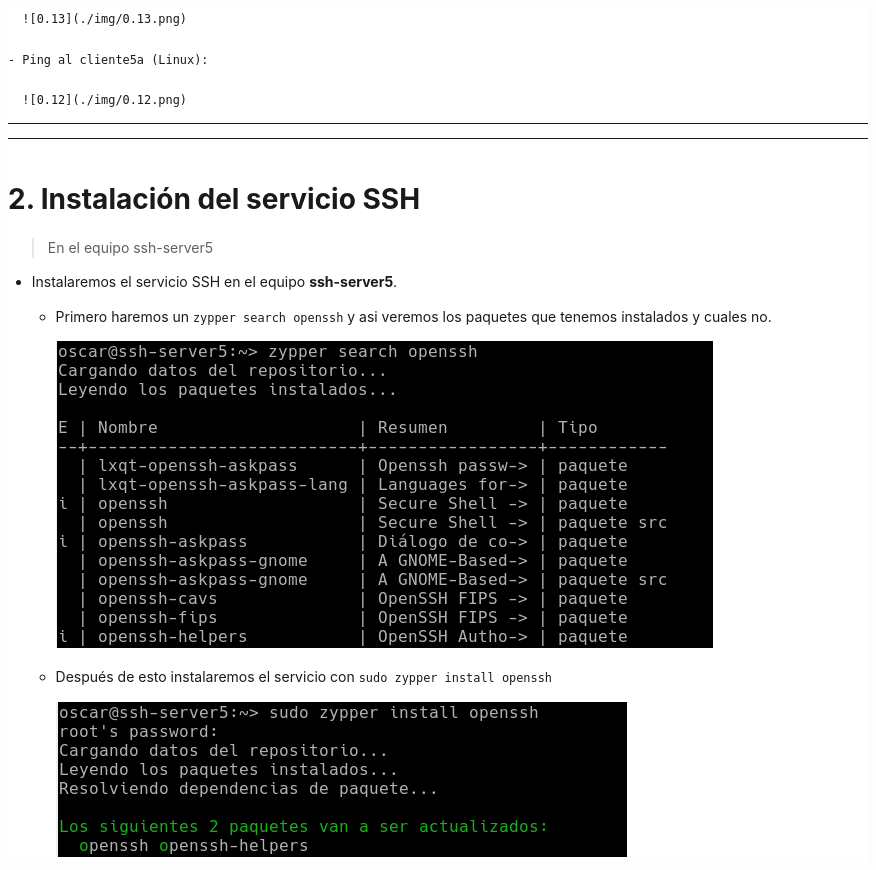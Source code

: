       ![0.13](./img/0.13.png)

    - Ping al cliente5a (Linux):

      ![0.12](./img/0.12.png)

___
___

# 2. Instalación del servicio SSH

> En el equipo ssh-server5

- Instalaremos el servicio SSH en el equipo **ssh-server5**.

  - Primero haremos un `zypper search openssh` y asi veremos los paquetes que tenemos instalados y cuales no.

      ![2.0.1](./img/2.0.1.png)

  - Después de esto instalaremos el servicio con `sudo zypper install openssh`

      ![2.0.2](./img/2.0.2.png)
